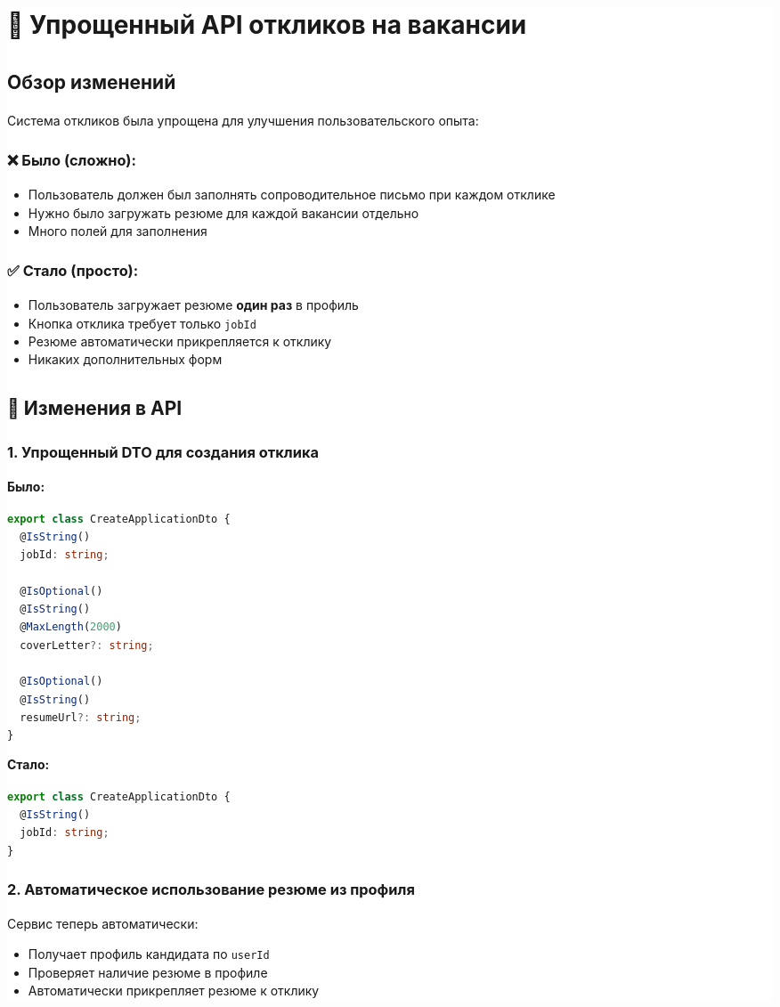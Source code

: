 # 🚀 Упрощенный API откликов на вакансии

## Обзор изменений

Система откликов была упрощена для улучшения пользовательского опыта:

### ❌ Было (сложно):
- Пользователь должен был заполнять сопроводительное письмо при каждом отклике
- Нужно было загружать резюме для каждой вакансии отдельно
- Много полей для заполнения

### ✅ Стало (просто):
- Пользователь загружает резюме **один раз** в профиль
- Кнопка отклика требует только `jobId`
- Резюме автоматически прикрепляется к отклику
- Никаких дополнительных форм

## 🔧 Изменения в API

### 1. Упрощенный DTO для создания отклика

**Было:**
```typescript
export class CreateApplicationDto {
  @IsString()
  jobId: string;

  @IsOptional()
  @IsString()
  @MaxLength(2000)
  coverLetter?: string;

  @IsOptional()
  @IsString()
  resumeUrl?: string;
}
```

**Стало:**
```typescript
export class CreateApplicationDto {
  @IsString()
  jobId: string;
}
```

### 2. Автоматическое использование резюме из профиля

Сервис теперь автоматически:
- Получает профиль кандидата по `userId`
- Проверяет наличие резюме в профиле
- Автоматически прикрепляет резюме к отклику
